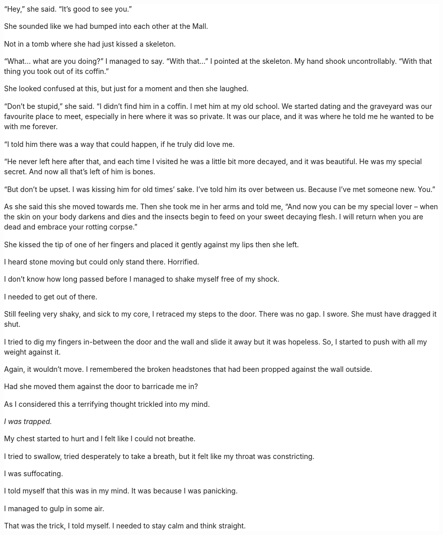 “Hey,” she said. “It’s good to see you.”

She sounded like we had bumped into each other at the Mall.

Not in a tomb where she had just kissed a skeleton.

“What… what are you doing?” I managed to say. “With that…” I pointed at the skeleton. My hand shook uncontrollably. “With that thing you took out of its coffin.”

She looked confused at this, but just for a moment and then she laughed.

“Don’t be stupid,” she said. “I didn’t find him in a coffin. I met him at my old school. We started dating and the graveyard was our favourite place to meet, especially in here where it was so private. It was our place, and it was where he told me he wanted to be with me forever.

“I told him there was a way that could happen, if he truly did love me.

“He never left here after that, and each time I visited he was a little bit more decayed, and it was beautiful. He was my special secret. And now all that’s left of him is bones.

“But don’t be upset. I was kissing him for old times’ sake. I’ve told him its over between us. Because I’ve met someone new. You.”

As she said this she moved towards me. Then she took me in her arms and told me, “And now you can be my special lover – when the skin on your body darkens and dies and the insects begin to feed on your sweet decaying flesh. I will return when you are dead and embrace your rotting corpse.”

She kissed the tip of one of her fingers and placed it gently against my lips then she left.

I heard stone moving but could only stand there. Horrified.

I don’t know how long passed before I managed to shake myself free of my shock.

I needed to get out of there.

Still feeling very shaky, and sick to my core, I retraced my steps to the door. There was no gap. I swore. She must have dragged it shut.

I tried to dig my fingers in-between the door and the wall and slide it away but it was hopeless. So, I started to push with all my weight against it.

Again, it wouldn’t move. I remembered the broken headstones that had been propped against the wall outside.

Had she moved them against the door to barricade me in?

As I considered this a terrifying thought trickled into my mind.

*I was trapped.*

My chest started to hurt and I felt like I could not breathe.

I tried to swallow, tried desperately to take a breath, but it felt like my throat was constricting.

I was suffocating.

I told myself that this was in my mind. It was because I was panicking.

I managed to gulp in some air.

That was the trick, I told myself. I needed to stay calm and think straight.
